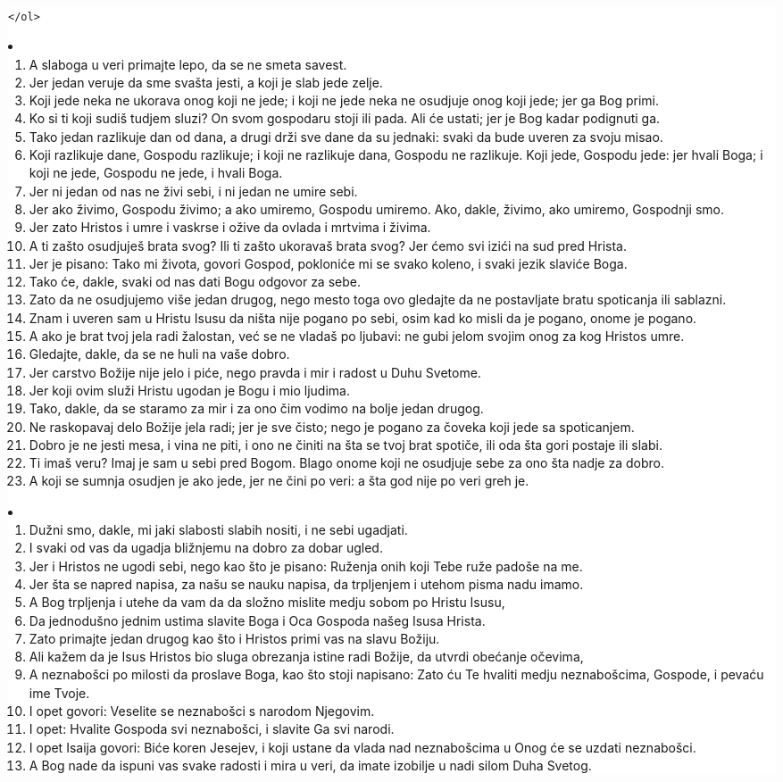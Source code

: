     </ol>
  </li>
  <li>
    <ol>
      <li>A slaboga u veri primajte lepo, da se ne smeta savest.</li>
      <li>Jer jedan veruje da sme svašta jesti, a koji je slab jede zelje.</li>
      <li>Koji jede neka ne ukorava onog koji ne jede; i koji ne jede neka ne osudjuje onog koji jede; jer ga Bog primi.</li>
      <li>Ko si ti koji sudiš tudjem sluzi? On svom gospodaru stoji ili pada. Ali će ustati; jer je Bog kadar podignuti ga.</li>
      <li>Tako jedan razlikuje dan od dana, a drugi drži sve dane da su jednaki: svaki da bude uveren za svoju misao.</li>
      <li>Koji razlikuje dane, Gospodu razlikuje; i koji ne razlikuje dana, Gospodu ne razlikuje. Koji jede, Gospodu jede: jer hvali Boga; i koji ne jede, Gospodu ne jede, i hvali Boga.</li>
      <li>Jer ni jedan od nas ne živi sebi, i ni jedan ne umire sebi.</li>
      <li>Jer ako živimo, Gospodu živimo; a ako umiremo, Gospodu umiremo. Ako, dakle, živimo, ako umiremo, Gospodnji smo.</li>
      <li>Jer zato Hristos i umre i vaskrse i ožive da ovlada i mrtvima i živima.</li>
      <li>A ti zašto osudjuješ brata svog? Ili ti zašto ukoravaš brata svog? Jer ćemo svi izići na sud pred Hrista.</li>
      <li>Jer je pisano: Tako mi života, govori Gospod, pokloniće mi se svako koleno, i svaki jezik slaviće Boga.</li>
      <li>Tako će, dakle, svaki od nas dati Bogu odgovor za sebe.</li>
      <li>Zato da ne osudjujemo više jedan drugog, nego mesto toga ovo gledajte da ne postavljate bratu spoticanja ili sablazni.</li>
      <li>Znam i uveren sam u Hristu Isusu da ništa nije pogano po sebi, osim kad ko misli da je pogano, onome je pogano.</li>
      <li>A ako je brat tvoj jela radi žalostan, već se ne vladaš po ljubavi: ne gubi jelom svojim onog za kog Hristos umre.</li>
      <li>Gledajte, dakle, da se ne huli na vaše dobro.</li>
      <li>Jer carstvo Božije nije jelo i piće, nego pravda i mir i radost u Duhu Svetome.</li>
      <li>Jer koji ovim služi Hristu ugodan je Bogu i mio ljudima.</li>
      <li>Tako, dakle, da se staramo za mir i za ono čim vodimo na bolje jedan drugog.</li>
      <li>Ne raskopavaj delo Božije jela radi; jer je sve čisto; nego je pogano za čoveka koji jede sa spoticanjem.</li>
      <li>Dobro je ne jesti mesa, i vina ne piti, i ono ne činiti na šta se tvoj brat spotiče, ili oda šta gori postaje ili slabi.</li>
      <li>Ti imaš veru? Imaj je sam u sebi pred Bogom. Blago onome koji ne osudjuje sebe za ono šta nadje za dobro.</li>
      <li>A koji se sumnja osudjen je ako jede, jer ne čini po veri: a šta god nije po veri greh je.</li>
    </ol>
  </li>
  <li>
    <ol>
      <li>Dužni smo, dakle, mi jaki slabosti slabih nositi, i ne sebi ugadjati.</li>
      <li>I svaki od vas da ugadja bližnjemu na dobro za dobar ugled.</li>
      <li>Jer i Hristos ne ugodi sebi, nego kao što je pisano: Ruženja onih koji Tebe ruže padoše na me.</li>
      <li>Jer šta se napred napisa, za našu se nauku napisa, da trpljenjem i utehom pisma nadu imamo.</li>
      <li>A Bog trpljenja i utehe da vam da da složno mislite medju sobom po Hristu Isusu,</li>
      <li>Da jednodušno jednim ustima slavite Boga i Oca Gospoda našeg Isusa Hrista.</li>
      <li>Zato primajte jedan drugog kao što i Hristos primi vas na slavu Božiju.</li>
      <li>Ali kažem da je Isus Hristos bio sluga obrezanja istine radi Božije, da utvrdi obećanje očevima,</li>
      <li>A neznabošci po milosti da proslave Boga, kao što stoji napisano: Zato ću Te hvaliti medju neznabošcima, Gospode, i pevaću ime Tvoje.</li>
      <li>I opet govori: Veselite se neznabošci s narodom Njegovim.</li>
      <li>I opet: Hvalite Gospoda svi neznabošci, i slavite Ga svi narodi.</li>
      <li>I opet Isaija govori: Biće koren Jesejev, i koji ustane da vlada nad neznabošcima u Onog će se uzdati neznabošci.</li>
      <li>A Bog nade da ispuni vas svake radosti i mira u veri, da imate izobilje u nadi silom Duha Svetog.</li>